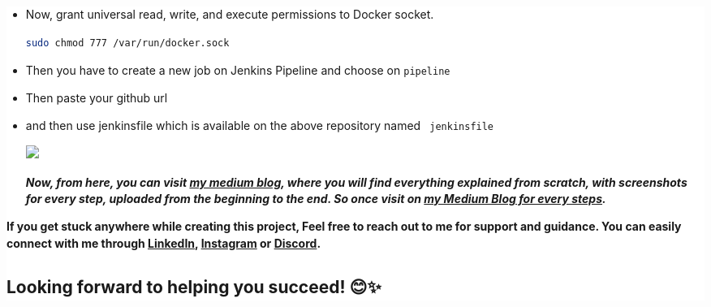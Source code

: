   - Now, grant universal read, write, and execute permissions to Docker socket.
    
    ```bash
    sudo chmod 777 /var/run/docker.sock
    ```

  - Then you have to create a new job on Jenkins Pipeline and choose on ``` pipeline ```
  - Then paste your github url
  - and then use jenkinsfile which is available on the above repository named ``` jenkinsfile```

    <img src="https://www.animatedimages.org/data/media/562/animated-line-image-0184.gif" width="1920" />

    ***Now, from here, you can visit [my medium blog](https://medium.com/@azfaralam/automated-ci-cd-pipeline-with-docker-and-jenkins-space-web-8b6186e21d31), where you will find everything explained from scratch, with screenshots for every step, uploaded from the beginning to the end. So once visit on [my Medium Blog for every steps](https://medium.com/@azfaralam/automated-ci-cd-pipeline-with-docker-and-jenkins-space-web-8b6186e21d31).***

**If you get stuck anywhere while creating this project, Feel free to reach out to me for support and guidance. You can easily connect with me through [LinkedIn](https://linkedin.com/in/md-azfar-alam), [Instagram](https://www.instagram.com/azfarxx_/) or [Discord](https://discord.com/users/877531143610708028).**

##  Looking forward to helping you succeed! 😊✨

    
